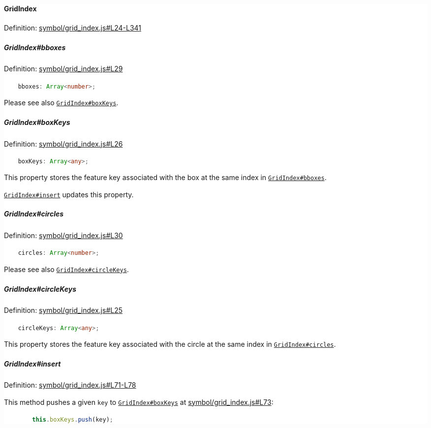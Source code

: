 #### GridIndex

Definition: [symbol/grid_index.js#L24-L341](https://github.com/mapbox/mapbox-gl-js/blob/e29e113ff5e1f4c073f84b8cbe546006d2fb604f/src/symbol/grid_index.js#L24-L341)

##### GridIndex#bboxes

Definition: [symbol/grid_index.js#L29](https://github.com/mapbox/mapbox-gl-js/blob/e29e113ff5e1f4c073f84b8cbe546006d2fb604f/src/symbol/grid_index.js#L29)
```ts
    bboxes: Array<number>;
```

Please see also [`GridIndex#boxKeys`](#GridIndex#boxKeys).

##### GridIndex#boxKeys

Definition: [symbol/grid_index.js#L26](https://github.com/mapbox/mapbox-gl-js/blob/e29e113ff5e1f4c073f84b8cbe546006d2fb604f/src/symbol/grid_index.js#L26)
```ts
    boxKeys: Array<any>;
```

This property stores the feature key associated with the box at the same index in [`GridIndex#bboxes`](#GridIndex#bboxes).

[`GridIndex#insert`](#GridIndex#insert) updates this property.

##### GridIndex#circles

Definition: [symbol/grid_index.js#L30](https://github.com/mapbox/mapbox-gl-js/blob/e29e113ff5e1f4c073f84b8cbe546006d2fb604f/src/symbol/grid_index.js#L30)
```ts
    circles: Array<number>;
```

Please see also [`GridIndex#circleKeys`](#GridIndex#circleKeys).

##### GridIndex#circleKeys

Definition: [symbol/grid_index.js#L25](https://github.com/mapbox/mapbox-gl-js/blob/e29e113ff5e1f4c073f84b8cbe546006d2fb604f/src/symbol/grid_index.js#L25)
```ts
    circleKeys: Array<any>;
```

This property stores the feature key associated with the circle at the same index in [`GridIndex#circles`](#GridIndex#circles).

##### GridIndex#insert

Definition: [symbol/grid_index.js#L71-L78](https://github.com/mapbox/mapbox-gl-js/blob/e29e113ff5e1f4c073f84b8cbe546006d2fb604f/src/symbol/grid_index.js#L71-L78)

This method pushes a given `key` to [`GridIndex#boxKeys`](#GridIndex#boxKeys) at [symbol/grid_index.js#L73](https://github.com/mapbox/mapbox-gl-js/blob/e29e113ff5e1f4c073f84b8cbe546006d2fb604f/src/symbol/grid_index.js#L73):
```ts
        this.boxKeys.push(key);
```
